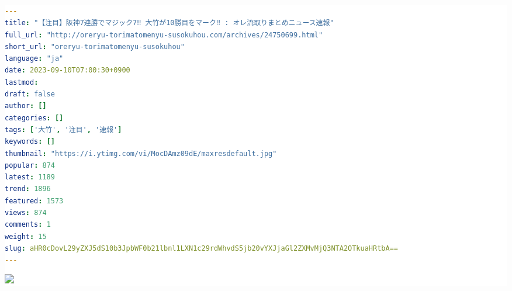 ```yaml
---
title: "【注目】阪神7連勝でマジック7‼ 大竹が10勝目をマーク‼ : オレ流取りまとめニュース速報"
full_url: "http://oreryu-torimatomenyu-susokuhou.com/archives/24750699.html"
short_url: "oreryu-torimatomenyu-susokuhou"
language: "ja"
date: 2023-09-10T07:00:30+0900
lastmod: 
draft: false
author: []
categories: []
tags: ['大竹', '注目', '速報']
keywords: []
thumbnail: "https://i.ytimg.com/vi/MocDAmz09dE/maxresdefault.jpg"
popular: 874
latest: 1189
trend: 1896
featured: 1573
views: 874
comments: 1
weight: 15
slug: aHR0cDovL29yZXJ5dS10b3JpbWF0b21lbnl1LXN1c29rdWhvdS5jb20vYXJjaGl2ZXMvMjQ3NTA2OTkuaHRtbA==
---
```


![](https://i.ytimg.com/vi/MocDAmz09dE/maxresdefault.jpg)
